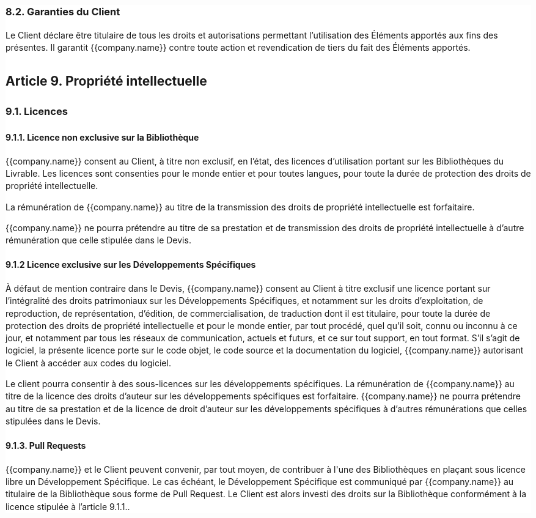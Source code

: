 ### 8.2. Garanties du Client

Le Client déclare être titulaire de tous les droits et autorisations permettant
l’utilisation des Éléments apportés aux fins des présentes. Il garantit
{{company.name}} contre toute action et revendication de tiers du fait des
Éléments apportés.

## Article 9. Propriété intellectuelle

### 9.1. Licences

#### 9.1.1. Licence non exclusive sur la Bibliothèque

{{company.name}} consent au Client, à titre non exclusif, en l’état, des
licences d’utilisation portant sur les Bibliothèques du Livrable. Les licences
sont consenties pour le monde entier et pour toutes langues, pour toute la durée
de protection des droits de propriété intellectuelle.

La rémunération de {{company.name}} au titre de la transmission des droits de
propriété intellectuelle est forfaitaire.

{{company.name}} ne pourra prétendre au titre de sa prestation et de
transmission des droits de propriété intellectuelle à d’autre rémunération que
celle stipulée dans le Devis.

#### 9.1.2 Licence exclusive sur les Développements Spécifiques

À défaut de mention contraire dans le Devis, {{company.name}} consent au Client
à titre exclusif une licence portant sur l’intégralité des droits patrimoniaux
sur les Développements Spécifiques, et notamment sur les droits d’exploitation,
de reproduction, de représentation, d’édition, de commercialisation, de
traduction dont il est titulaire, pour toute la durée de protection des droits
de propriété intellectuelle et pour le monde entier, par tout procédé, quel
qu’il soit, connu ou inconnu à ce jour, et notamment par tous les réseaux de
communication, actuels et futurs, et ce sur tout support, en tout format. S’il
s’agit de logiciel, la présente licence porte sur le code objet, le code source
et la documentation du logiciel, {{company.name}} autorisant le Client à accéder
aux codes du logiciel.

Le client pourra consentir à des sous-licences sur les développements
spécifiques. La rémunération de {{company.name}} au titre de la licence des
droits d’auteur sur les développements spécifiques est forfaitaire.
{{company.name}} ne pourra prétendre au titre de sa prestation et de la licence
de droit d’auteur sur les développements spécifiques à d’autres rémunérations
que celles stipulées dans le Devis.

#### 9.1.3. Pull Requests

{{company.name}} et le Client peuvent convenir, par tout moyen, de contribuer à
l'une des Bibliothèques en plaçant sous licence libre un Développement
Spécifique. Le cas échéant, le Développement Spécifique est communiqué par
{{company.name}} au titulaire de la Bibliothèque sous forme de Pull Request. Le
Client est alors investi des droits sur la Bibliothèque conformément à la
licence stipulée à l’article 9.1.1..
